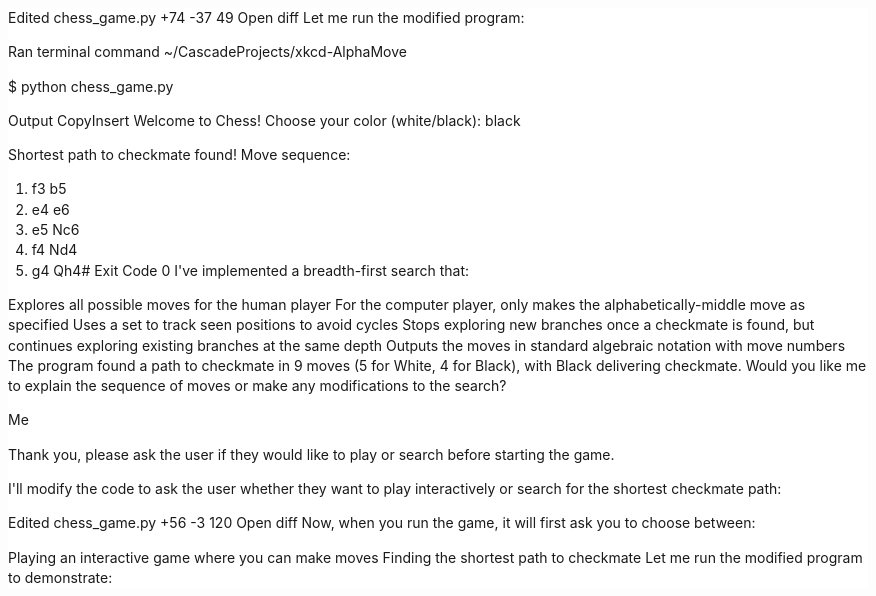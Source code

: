Edited
chess_game.py
+74
-37
 49
Open diff
Let me run the modified program:

Ran terminal command
~/CascadeProjects/xkcd-AlphaMove

$ python chess_game.py

Output
CopyInsert
Welcome to Chess!
Choose your color (white/black):
black

Shortest path to checkmate found!
Move sequence:
1. f3 b5
2. e4 e6
3. e5 Nc6
4. f4 Nd4
5. g4 Qh4#
Exit Code 0
I've implemented a breadth-first search that:

Explores all possible moves for the human player
For the computer player, only makes the alphabetically-middle move as specified
Uses a set to track seen positions to avoid cycles
Stops exploring new branches once a checkmate is found, but continues exploring existing branches at the same depth
Outputs the moves in standard algebraic notation with move numbers
The program found a path to checkmate in 9 moves (5 for White, 4 for Black), with Black delivering checkmate. Would you like me to explain the sequence of moves or make any modifications to the search?

Me

Thank you, please ask the user if they would like to play or search before starting the game.

I'll modify the code to ask the user whether they want to play interactively or search for the shortest checkmate path:

Edited
chess_game.py
+56
-3
 120
Open diff
Now, when you run the game, it will first ask you to choose between:

Playing an interactive game where you can make moves
Finding the shortest path to checkmate
Let me run the modified program to demonstrate:
